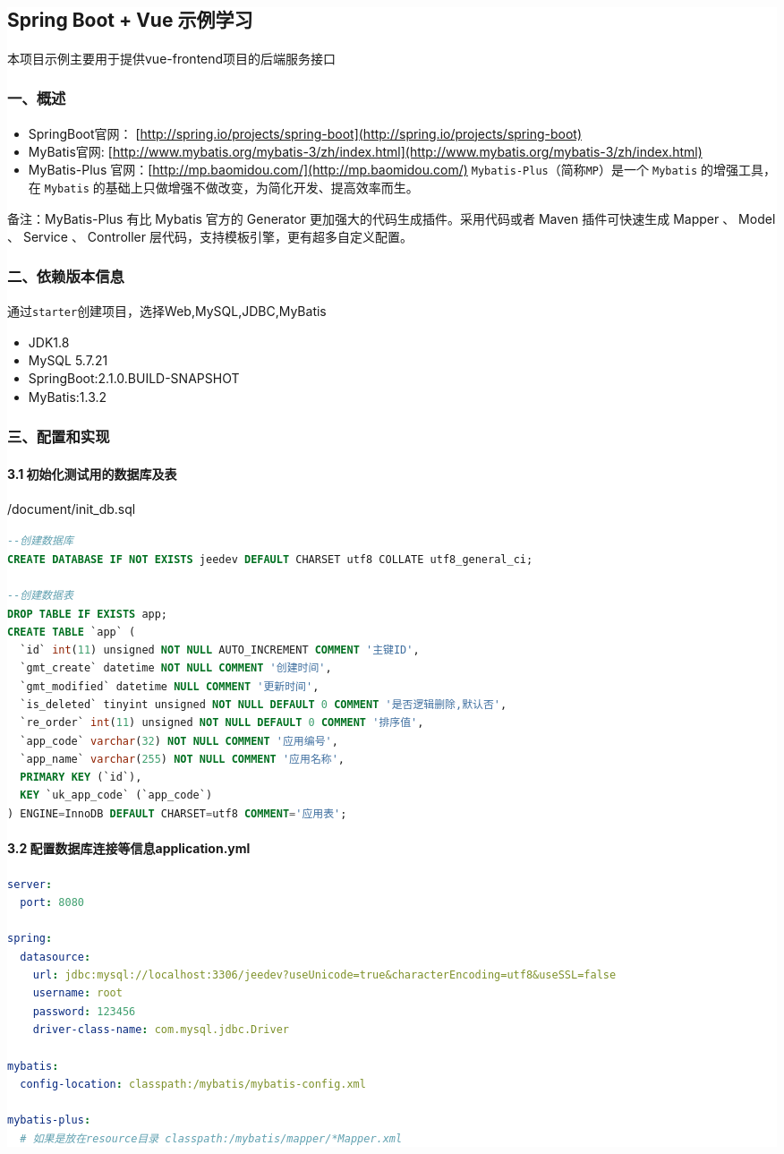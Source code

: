 
## Spring Boot + Vue 示例学习

本项目示例主要用于提供vue-frontend项目的后端服务接口

### 一、概述
* SpringBoot官网： [http://spring.io/projects/spring-boot](http://spring.io/projects/spring-boot)
* MyBatis官网: [http://www.mybatis.org/mybatis-3/zh/index.html](http://www.mybatis.org/mybatis-3/zh/index.html)
* MyBatis-Plus 官网：[http://mp.baomidou.com/](http://mp.baomidou.com/)
`Mybatis-Plus`（简称`MP`）是一个 `Mybatis` 的增强工具，在 `Mybatis` 的基础上只做增强不做改变，为简化开发、提高效率而生。

备注：MyBatis-Plus 有比 Mybatis 官方的 Generator 更加强大的代码生成插件。采用代码或者 Maven 插件可快速生成 Mapper 、 Model 、 Service 、 Controller 层代码，支持模板引擎，更有超多自定义配置。

### 二、依赖版本信息
通过`starter`创建项目，选择Web,MySQL,JDBC,MyBatis

* JDK1.8
* MySQL 5.7.21
* SpringBoot:2.1.0.BUILD-SNAPSHOT
* MyBatis:1.3.2

### 三、配置和实现

#### 3.1 初始化测试用的数据库及表
/document/init_db.sql  

```sql
--创建数据库
CREATE DATABASE IF NOT EXISTS jeedev DEFAULT CHARSET utf8 COLLATE utf8_general_ci;

--创建数据表
DROP TABLE IF EXISTS app;
CREATE TABLE `app` (
  `id` int(11) unsigned NOT NULL AUTO_INCREMENT COMMENT '主键ID',
  `gmt_create` datetime NOT NULL COMMENT '创建时间',
  `gmt_modified` datetime NULL COMMENT '更新时间',
  `is_deleted` tinyint unsigned NOT NULL DEFAULT 0 COMMENT '是否逻辑删除,默认否',
  `re_order` int(11) unsigned NOT NULL DEFAULT 0 COMMENT '排序值',
  `app_code` varchar(32) NOT NULL COMMENT '应用编号',
  `app_name` varchar(255) NOT NULL COMMENT '应用名称',
  PRIMARY KEY (`id`),
  KEY `uk_app_code` (`app_code`)
) ENGINE=InnoDB DEFAULT CHARSET=utf8 COMMENT='应用表';
```

#### 3.2 配置数据库连接等信息application.yml

```yaml
server:
  port: 8080
  
spring:
  datasource:
    url: jdbc:mysql://localhost:3306/jeedev?useUnicode=true&characterEncoding=utf8&useSSL=false
    username: root
    password: 123456
    driver-class-name: com.mysql.jdbc.Driver

mybatis:
  config-location: classpath:/mybatis/mybatis-config.xml

mybatis-plus:
  # 如果是放在resource目录 classpath:/mybatis/mapper/*Mapper.xml
```